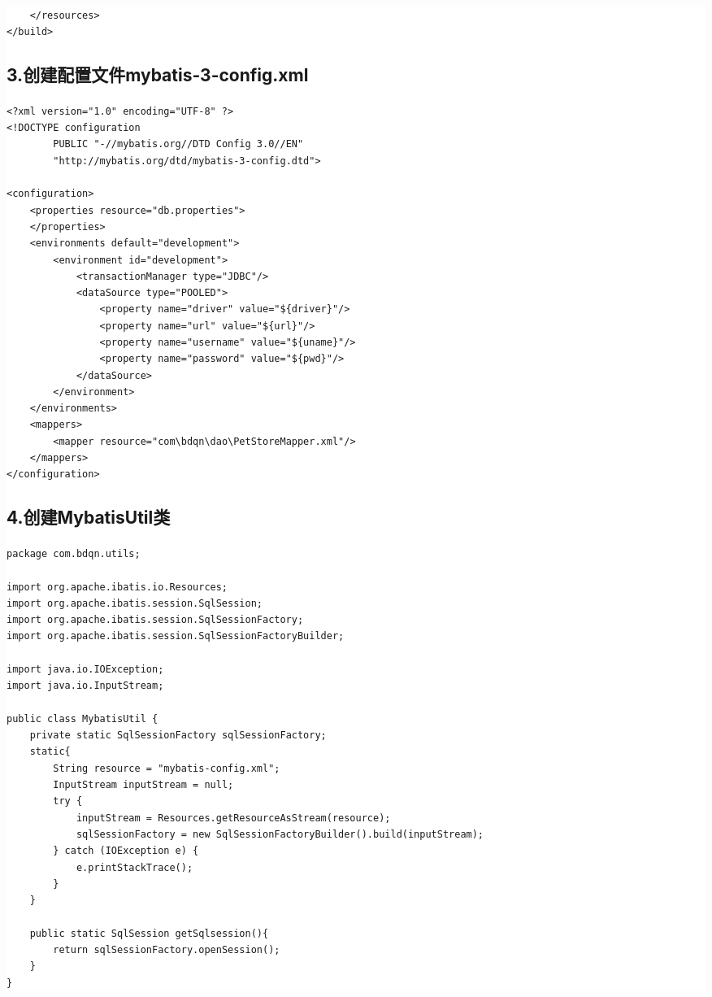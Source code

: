 ```
    </resources>
</build>
```

## 3.创建配置文件mybatis-3-config.xml

```
<?xml version="1.0" encoding="UTF-8" ?>
<!DOCTYPE configuration
        PUBLIC "-//mybatis.org//DTD Config 3.0//EN"
        "http://mybatis.org/dtd/mybatis-3-config.dtd">

<configuration>
    <properties resource="db.properties">
    </properties>
    <environments default="development">
        <environment id="development">
            <transactionManager type="JDBC"/>
            <dataSource type="POOLED">
                <property name="driver" value="${driver}"/>
                <property name="url" value="${url}"/>
                <property name="username" value="${uname}"/>
                <property name="password" value="${pwd}"/>
            </dataSource>
        </environment>
    </environments>
    <mappers>
        <mapper resource="com\bdqn\dao\PetStoreMapper.xml"/>
    </mappers>
</configuration>
```

## 4.创建MybatisUtil类

```
package com.bdqn.utils;

import org.apache.ibatis.io.Resources;
import org.apache.ibatis.session.SqlSession;
import org.apache.ibatis.session.SqlSessionFactory;
import org.apache.ibatis.session.SqlSessionFactoryBuilder;

import java.io.IOException;
import java.io.InputStream;

public class MybatisUtil {
    private static SqlSessionFactory sqlSessionFactory;
    static{
        String resource = "mybatis-config.xml";
        InputStream inputStream = null;
        try {
            inputStream = Resources.getResourceAsStream(resource);
            sqlSessionFactory = new SqlSessionFactoryBuilder().build(inputStream);
        } catch (IOException e) {
            e.printStackTrace();
        }
    }

    public static SqlSession getSqlsession(){
        return sqlSessionFactory.openSession();
    }
}
```
